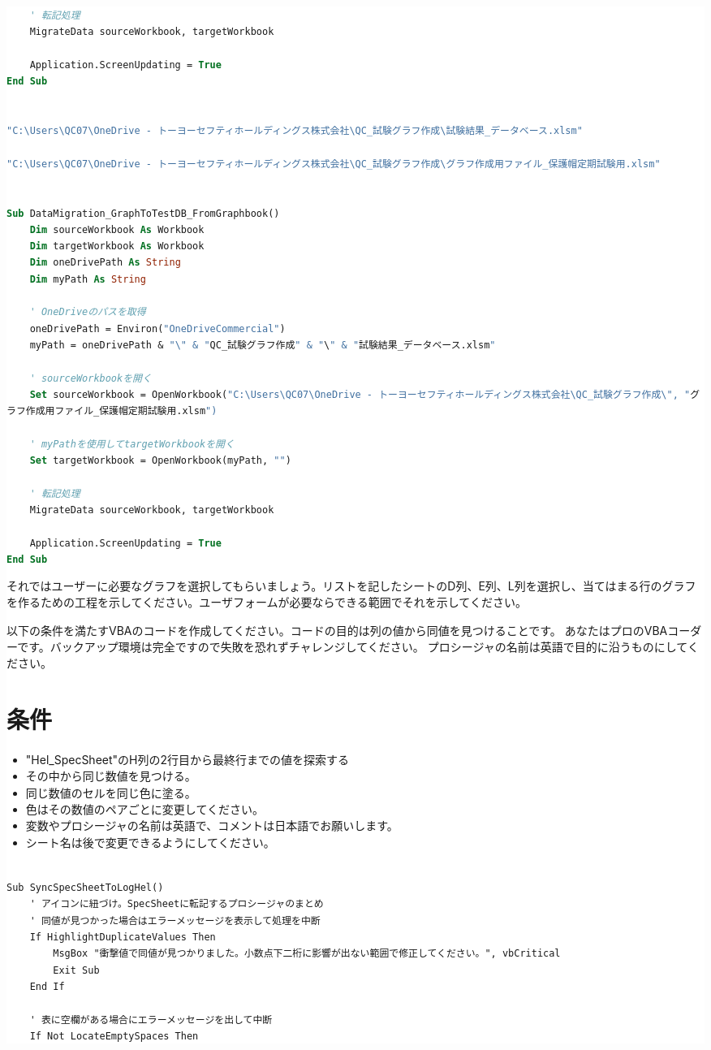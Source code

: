 ```vb
    ' 転記処理
    MigrateData sourceWorkbook, targetWorkbook

    Application.ScreenUpdating = True
End Sub


"C:\Users\QC07\OneDrive - トーヨーセフティホールディングス株式会社\QC_試験グラフ作成\試験結果_データベース.xlsm"

"C:\Users\QC07\OneDrive - トーヨーセフティホールディングス株式会社\QC_試験グラフ作成\グラフ作成用ファイル_保護帽定期試験用.xlsm"


Sub DataMigration_GraphToTestDB_FromGraphbook()
    Dim sourceWorkbook As Workbook
    Dim targetWorkbook As Workbook
    Dim oneDrivePath As String
    Dim myPath As String

    ' OneDriveのパスを取得
    oneDrivePath = Environ("OneDriveCommercial")
    myPath = oneDrivePath & "\" & "QC_試験グラフ作成" & "\" & "試験結果_データベース.xlsm"

    ' sourceWorkbookを開く
    Set sourceWorkbook = OpenWorkbook("C:\Users\QC07\OneDrive - トーヨーセフティホールディングス株式会社\QC_試験グラフ作成\", "グラフ作成用ファイル_保護帽定期試験用.xlsm")

    ' myPathを使用してtargetWorkbookを開く
    Set targetWorkbook = OpenWorkbook(myPath, "")

    ' 転記処理
    MigrateData sourceWorkbook, targetWorkbook

    Application.ScreenUpdating = True
End Sub
```

それではユーザーに必要なグラフを選択してもらいましょう。リストを記したシートのD列、E列、L列を選択し、当てはまる行のグラフを作るための工程を示してください。ユーザフォームが必要ならできる範囲でそれを示してください。



以下の条件を満たすVBAのコードを作成してください。コードの目的は列の値から同値を見つけることです。
あなたはプロのVBAコーダーです。バックアップ環境は完全ですので失敗を恐れずチャレンジしてください。
プロシージャの名前は英語で目的に沿うものにしてください。
# 条件
- "Hel_SpecSheet"のH列の2行目から最終行までの値を探索する
- その中から同じ数値を見つける。
- 同じ数値のセルを同じ色に塗る。
- 色はその数値のペアごとに変更してください。
- 変数やプロシージャの名前は英語で、コメントは日本語でお願いします。
- シート名は後で変更できるようにしてください。
```VB

Sub SyncSpecSheetToLogHel()
    ' アイコンに紐づけ。SpecSheetに転記するプロシージャのまとめ
    ' 同値が見つかった場合はエラーメッセージを表示して処理を中断
    If HighlightDuplicateValues Then
        MsgBox "衝撃値で同値が見つかりました。小数点下二桁に影響が出ない範囲で修正してください。", vbCritical
        Exit Sub
    End If

    ' 表に空欄がある場合にエラーメッセージを出して中断
    If Not LocateEmptySpaces Then
```